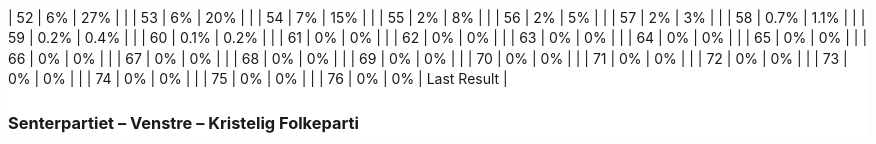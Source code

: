 | 52 | 6% | 27% |  |
| 53 | 6% | 20% |  |
| 54 | 7% | 15% |  |
| 55 | 2% | 8% |  |
| 56 | 2% | 5% |  |
| 57 | 2% | 3% |  |
| 58 | 0.7% | 1.1% |  |
| 59 | 0.2% | 0.4% |  |
| 60 | 0.1% | 0.2% |  |
| 61 | 0% | 0% |  |
| 62 | 0% | 0% |  |
| 63 | 0% | 0% |  |
| 64 | 0% | 0% |  |
| 65 | 0% | 0% |  |
| 66 | 0% | 0% |  |
| 67 | 0% | 0% |  |
| 68 | 0% | 0% |  |
| 69 | 0% | 0% |  |
| 70 | 0% | 0% |  |
| 71 | 0% | 0% |  |
| 72 | 0% | 0% |  |
| 73 | 0% | 0% |  |
| 74 | 0% | 0% |  |
| 75 | 0% | 0% |  |
| 76 | 0% | 0% | Last Result |

### Senterpartiet – Venstre – Kristelig Folkeparti
